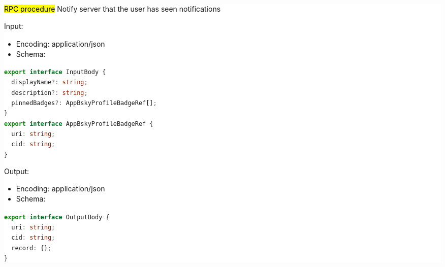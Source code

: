 <mark>RPC procedure</mark> Notify server that the user has seen notifications


Input:

- Encoding: application/json
- Schema:

```typescript
export interface InputBody {
  displayName?: string;
  description?: string;
  pinnedBadges?: AppBskyProfileBadgeRef[];
}
export interface AppBskyProfileBadgeRef {
  uri: string;
  cid: string;
}
```

Output:

- Encoding: application/json
- Schema:

```typescript
export interface OutputBody {
  uri: string;
  cid: string;
  record: {};
}
```

